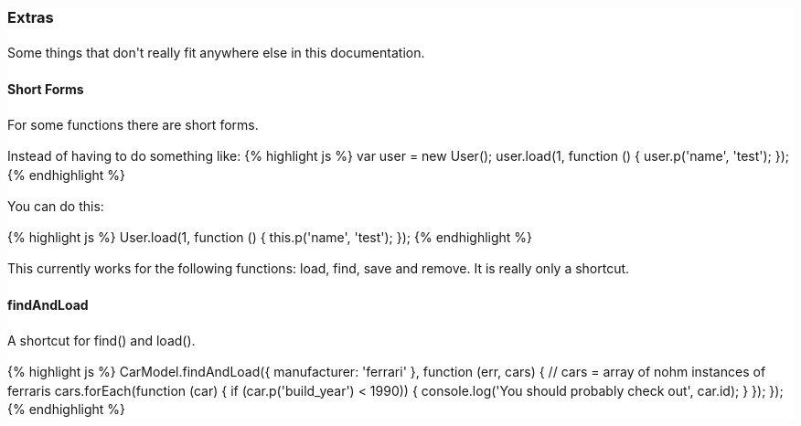 ### Extras

Some things that don't really fit anywhere else in this documentation.


#### Short Forms

For some functions there are short forms.

Instead of having to do something like:
{% highlight js %}
  var user = new User();
  user.load(1, function () {
    user.p('name', 'test');
  });
{% endhighlight %}

You can do this:

{% highlight js %}
  User.load(1, function () {
    this.p('name', 'test');
  });
{% endhighlight %}

This currently works for the following functions: load, find, save and remove.
It is really only a shortcut.


#### findAndLoad

A shortcut for find() and load().

{% highlight js %}
  CarModel.findAndLoad({
    manufacturer: 'ferrari'
  }, function (err, cars) {
    // cars = array of nohm instances of ferraris
    cars.forEach(function (car) {
      if (car.p('build_year') < 1990)) {
        console.log('You should probably check out', car.id);
      }
    });
  });
{% endhighlight %}

